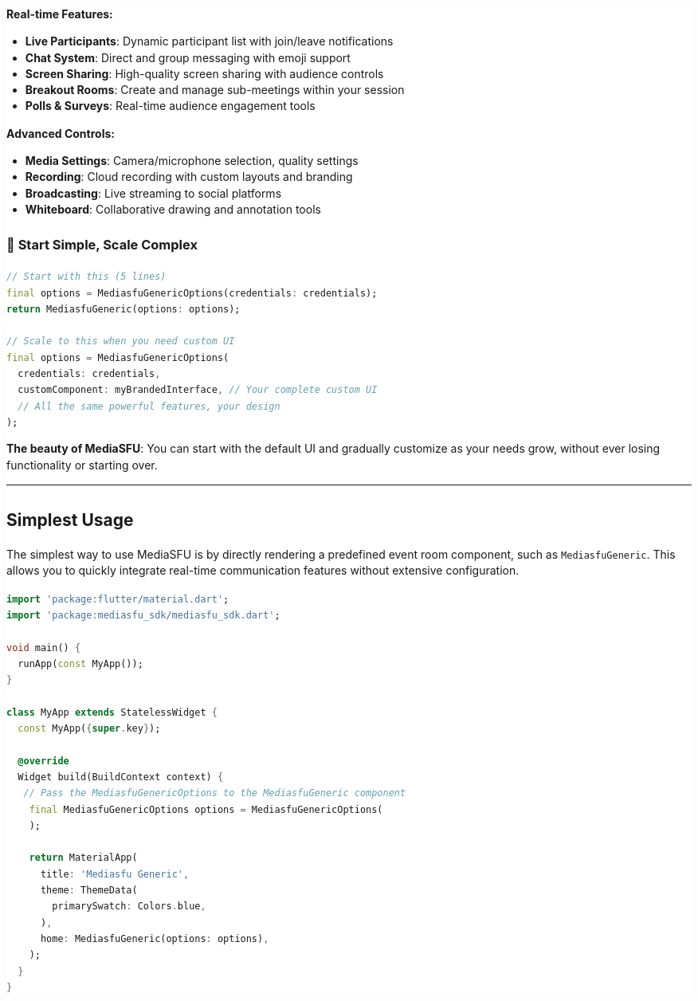**Real-time Features:**
- **Live Participants**: Dynamic participant list with join/leave notifications
- **Chat System**: Direct and group messaging with emoji support
- **Screen Sharing**: High-quality screen sharing with audience controls
- **Breakout Rooms**: Create and manage sub-meetings within your session
- **Polls & Surveys**: Real-time audience engagement tools

**Advanced Controls:**
- **Media Settings**: Camera/microphone selection, quality settings
- **Recording**: Cloud recording with custom layouts and branding
- **Broadcasting**: Live streaming to social platforms
- **Whiteboard**: Collaborative drawing and annotation tools

### 🚀 **Start Simple, Scale Complex**

```dart
// Start with this (5 lines)
final options = MediasfuGenericOptions(credentials: credentials);
return MediasfuGeneric(options: options);

// Scale to this when you need custom UI
final options = MediasfuGenericOptions(
  credentials: credentials,
  customComponent: myBrandedInterface, // Your complete custom UI
  // All the same powerful features, your design
);
```

**The beauty of MediaSFU**: You can start with the default UI and gradually customize as your needs grow, without ever losing functionality or starting over.

---

## Simplest Usage

The simplest way to use MediaSFU is by directly rendering a predefined event room component, such as `MediasfuGeneric`. This allows you to quickly integrate real-time communication features without extensive configuration.

```dart
import 'package:flutter/material.dart';
import 'package:mediasfu_sdk/mediasfu_sdk.dart';

void main() {
  runApp(const MyApp());
}

class MyApp extends StatelessWidget {
  const MyApp({super.key});

  @override
  Widget build(BuildContext context) {
   // Pass the MediasfuGenericOptions to the MediasfuGeneric component
    final MediasfuGenericOptions options = MediasfuGenericOptions(
    );

    return MaterialApp(
      title: 'Mediasfu Generic',
      theme: ThemeData(
        primarySwatch: Colors.blue,
      ),
      home: MediasfuGeneric(options: options),
    );
  }
}
```